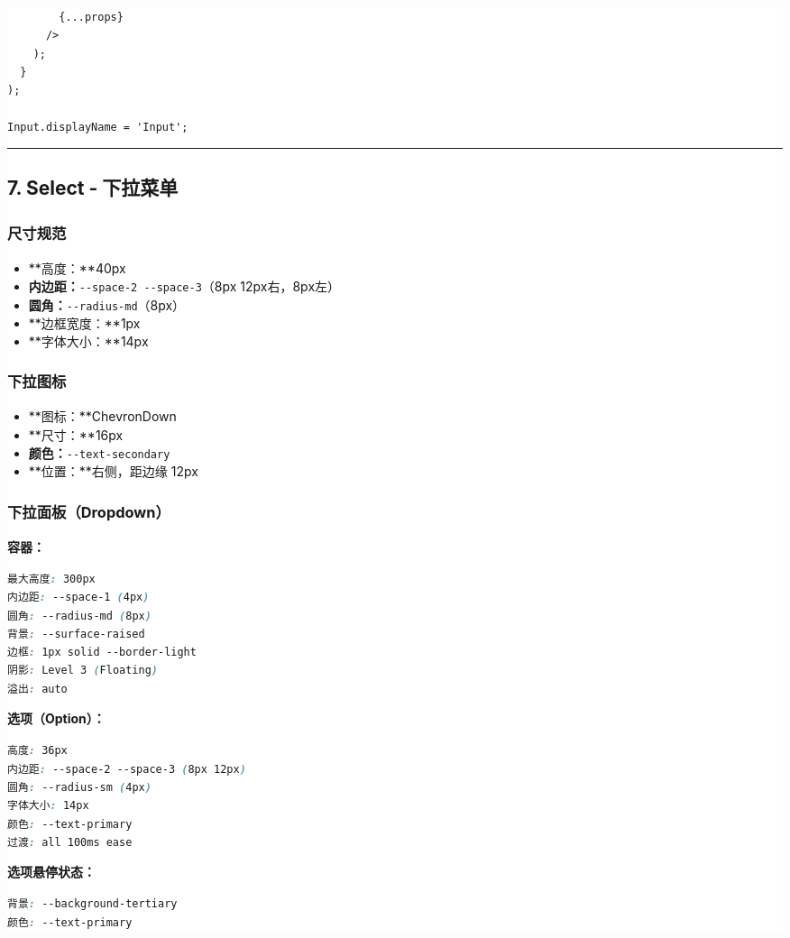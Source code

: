 ```tsx
        {...props}
      />
    );
  }
);

Input.displayName = 'Input';
```

---

## 7. Select - 下拉菜单

### 尺寸规范

- **高度：**40px
- **内边距：**`--space-2 --space-3`（8px 12px右，8px左）
- **圆角：**`--radius-md`（8px）
- **边框宽度：**1px
- **字体大小：**14px

### 下拉图标

- **图标：**ChevronDown
- **尺寸：**16px
- **颜色：**`--text-secondary`
- **位置：**右侧，距边缘 12px

### 下拉面板（Dropdown）

**容器：**
```css
最大高度: 300px
内边距: --space-1 (4px)
圆角: --radius-md (8px)
背景: --surface-raised
边框: 1px solid --border-light
阴影: Level 3 (Floating)
溢出: auto
```

**选项（Option）：**
```css
高度: 36px
内边距: --space-2 --space-3 (8px 12px)
圆角: --radius-sm (4px)
字体大小: 14px
颜色: --text-primary
过渡: all 100ms ease
```

**选项悬停状态：**
```css
背景: --background-tertiary
颜色: --text-primary
```
